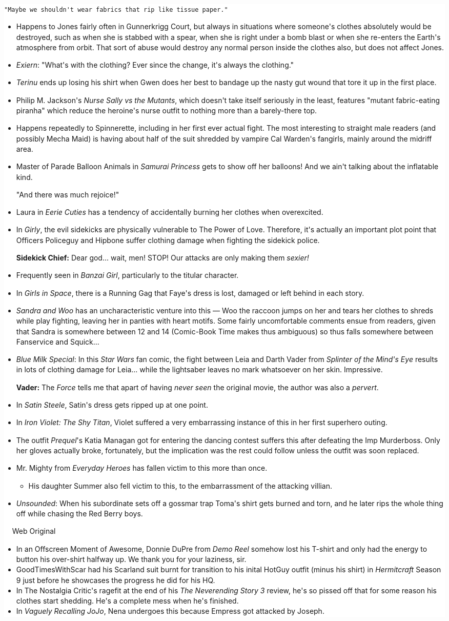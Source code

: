     "Maybe we shouldn't wear fabrics that rip like tissue paper."
    
-   Happens to Jones fairly often in Gunnerkrigg Court, but always in situations where someone's clothes absolutely would be destroyed, such as when she is stabbed with a spear, when she is right under a bomb blast or when she re-enters the Earth's atmosphere from orbit. That sort of abuse would destroy any normal person inside the clothes also, but does not affect Jones.
-   _Exiern_: "What's with the clothing? Ever since the change, it's always the clothing."
-   _Terinu_ ends up losing his shirt when Gwen does her best to bandage up the nasty gut wound that tore it up in the first place.
-   Philip M. Jackson's _Nurse Sally vs the Mutants_, which doesn't take itself seriously in the least, features "mutant fabric-eating piranha" which reduce the heroine's nurse outfit to nothing more than a barely-there top.
-   Happens repeatedly to Spinnerette, including in her first ever actual fight. The most interesting to straight male readers (and possibly Mecha Maid) is having about half of the suit shredded by vampire Cal Warden's fangirls, mainly around the midriff area.
-   Master of Parade Balloon Animals in _Samurai Princess_ gets to show off her balloons! And we ain't talking about the inflatable kind.
    
    "And there was much rejoice!"
    
-   Laura in _Eerie Cuties_ has a tendency of accidentally burning her clothes when overexcited.
-   In _Girly_, the evil sidekicks are physically vulnerable to The Power of Love. Therefore, it's actually an important plot point that Officers Policeguy and Hipbone suffer clothing damage when fighting the sidekick police.
    
    **Sidekick Chief:** Dear god... wait, men! STOP! Our attacks are only making them _sexier!_
    
-   Frequently seen in _Banzai Girl_, particularly to the titular character.
-   In _Girls in Space_, there is a Running Gag that Faye's dress is lost, damaged or left behind in each story.
-   _Sandra and Woo_ has an uncharacteristic venture into this — Woo the raccoon jumps on her and tears her clothes to shreds while play fighting, leaving her in panties with heart motifs. Some fairly uncomfortable comments ensue from readers, given that Sandra is somewhere between 12 and 14 (Comic-Book Time makes thus ambiguous) so thus falls somewhere between Fanservice and Squick...
-   _Blue Milk Special_: In this _Star Wars_ fan comic, the fight between Leia and Darth Vader from _Splinter of the Mind's Eye_ results in lots of clothing damage for Leia... while the lightsaber leaves no mark whatsoever on her skin. Impressive.
    
    **Vader:** The _Force_ tells me that apart of having _never seen_ the original movie, the author was also a _pervert_.
    
-   In _Satin Steele_, Satin's dress gets ripped up at one point.
-   In _Iron Violet: The Shy Titan_, Violet suffered a very embarrassing instance of this in her first superhero outing.
-   The outfit _Prequel_'s Katia Managan got for entering the dancing contest suffers this after defeating the Imp Murderboss. Only her gloves actually broke, fortunately, but the implication was the rest could follow unless the outfit was soon replaced.
-   Mr. Mighty from _Everyday Heroes_ has fallen victim to this more than once.
    -   His daughter Summer also fell victim to this, to the embarrassment of the attacking villian.
-   _Unsounded_: When his subordinate sets off a gossmar trap Toma's shirt gets burned and torn, and he later rips the whole thing off while chasing the Red Berry boys.

    Web Original 

-   In an Offscreen Moment of Awesome, Donnie DuPre from _Demo Reel_ somehow lost his T-shirt and only had the energy to button his over-shirt halfway up. We thank you for your laziness, sir.
-   GoodTimesWithScar had his Scarland suit burnt for transition to his inital HotGuy outfit (minus his shirt) in _Hermitcraft_ Season 9 just before he showcases the progress he did for his HQ.
-   In The Nostalgia Critic's ragefit at the end of his _The Neverending Story 3_ review, he's so pissed off that for some reason his clothes start shedding. He's a complete mess when he's finished.
-   In _Vaguely Recalling JoJo_, Nena undergoes this because Empress got attacked by Joseph.
